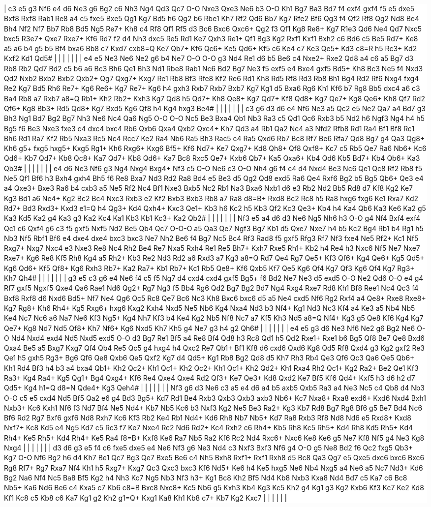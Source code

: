 | c3 e5 g3 Nf6 e4 d6 Ne3 g6 Bg2 c6 Nh3 Ng4 Qd3 Qc7 O-O Nxe3 Qxe3 Ne6 b3 O-O Kh1 Bg7 Ba3 Bd7 f4 exf4 gxf4 f5 e5 dxe5 Bxf8 Rxf8 Rab1 Re8 a4 c5 fxe5 Bxe5 Qg1 Kg7 Bd5 h6 Qg2 b6 Rbe1 Kh7 Rf2 Qd6 Bb7 Kg7 Rfe2 Bf6 Qg3 f4 Qf2 Rf8 Qg2 Nd8 Be4 Bh4 Nf2 Nf7 Bb7 Rb8 Bd5 Ng5 Re7+ Kh8 c4 Rf8 Qf1 Rf5 d3 Bc6 Bxc6 Qxc6+ Qg2 f3 Qf1 Kg8 Re8+ Kg7 R1e3 Qd6 Ne4 Qd7 Nxc5 bxc5 R3e7+ Qxe7 Rxe7+ Kf6 Rd7 f2 d4 Nh3 dxc5 Re5 Rd1 Ke7 Qxh3 Re1+ Qf1 Bg3 Kg2 Rxf1 Kxf1 Bxh2 c6 Bd6 c5 Be5 Rd7+ Ke8 a5 a6 b4 g5 b5 Bf4 bxa6 Bb8 c7 Kxd7 cxb8=Q Ke7 Qb7+ Kf6 Qc6+ Ke5 Qd6+ Kf5 c6 Ke4 c7 Ke3 Qe5+ Kd3 c8=R h5 Rc3+ Kd2 Kxf2 Kd1 Qd5# |  |  |  |  |  |
| e4 e5 Ne3 Ne6 Ne2 g6 b4 Ne7 O-O O-O g3 Nd4 Re1 d6 b5 Be6 c4 Nxe2+ Rxe2 Qd8 a4 c6 a5 Bg7 d3 Rb8 Rb2 Qd7 Bd2 c5 b6 a6 Bc3 Bh6 Qe1 Bh3 Nd1 Rbe8 Rab1 Nc6 Bd2 Bg7 Ne3 f5 exf5 e4 Bxe4 gxf5 Bd5+ Kh8 Bc3 Ne5 f4 Nxd3 Qd2 Nxb2 Bxb2 Bxb2 Qxb2+ Qg7 Qxg7+ Kxg7 Re1 Rb8 Bf3 Rfe8 Kf2 Re6 Rd1 Kh8 Rd5 Rf8 Rd3 Rb8 Bh1 Bg4 Rd2 Rf6 Nxg4 fxg4 Re2 Kg7 Bd5 Rh6 Re7+ Kg6 Re6+ Kg7 Re7+ Kg6 h4 gxh3 Rxb7 Rxb7 Bxb7 Kg7 Kg1 d5 Bxa6 Rg6 Kh1 Kf6 b7 Rg8 Bb5 dxc4 a6 c3 Ba4 Rb8 a7 Rxb7 a8=Q Rb1+ Kh2 Rb2+ Kxh3 Kg7 Qd8 h5 Qd7+ Kh8 Qe8+ Kg7 Qd7+ Kf8 Qd8+ Kg7 Qe7+ Kg8 Qe6+ Kh8 Qf7 Rd2 Qf6+ Kg8 Bb3+ Rd5 Qd8+ Kg7 Bxd5 Kg6 Qf8 h4 Kg4 hxg3 Be4# |  |  |  |  |  |
| c3 g6 d3 d6 e4 Nf6 Ne3 a5 Qc2 e5 Ne2 Qa7 a4 Bd7 g3 Bh3 Ng1 Bd7 Bg2 Bg7 Nh3 Ne6 Nc4 Qa6 Ng5 O-O O-O Nc5 Be3 Bxa4 Qb1 Nb3 Ra3 c5 Qd1 Qc6 Rxb3 b5 Nd2 h6 Ngf3 Ng4 h4 h5 Bg5 f6 Be3 Nxe3 fxe3 c4 dxc4 bxc4 Rb6 Qxb6 Qxa4 Qxb2 Qxc4+ Kh7 Qd3 a4 Rb1 Qa2 Nc4 a3 Nfd2 Rfb8 Rd1 Ra4 Bf1 Bf8 Rc1 Bh6 Rd1 Ra7 Kf2 Rb5 Nxa3 Rc5 Nc4 Rcc7 Ke2 Ra4 Nb6 Ra5 Bh3 Rac5 c4 Ra5 Qxd6 Rb7 Bc8 Rf7 Be6 Rfa7 Qd8 Bg7 g4 Qa3 Qg8+ Kh6 g5+ fxg5 hxg5+ Kxg5 Rg1+ Kh6 Rxg6+ Kxg6 Bf5+ Kf6 Nd7+ Ke7 Qxg7+ Kd8 Qh8+ Qf8 Qxf8+ Kc7 c5 Rb5 Qe7 Ra6 Nb6+ Kc6 Qd6+ Kb7 Qd7+ Kb8 Qc8+ Ka7 Qd7+ Kb8 Qd6+ Ka7 Bc8 Rxc5 Qe7+ Kxb6 Qb7+ Ka5 Qxa6+ Kb4 Qd6 Kb5 Bd7+ Kb4 Qb6+ Ka3 Qb3# |  |  |  |  |  |
| e4 d6 Ne3 Nf6 g3 Ng4 Nxg4 Bxg4+ Nf3 c5 O-O Ne6 c3 O-O Nh4 g6 f4 c4 d4 Nxd4 Be3 Nc6 Qe1 Qc8 Rf2 Rb8 f5 Ne5 Qf1 Bf6 h3 Bxh4 gxh4 Bh5 f6 Re8 Bxa7 Nd3 Rd2 Ra8 Bd4 e5 Be3 d5 Qg2 Qd8 exd5 Ra6 Qe4 Rxf6 Bg2 b5 Bg5 Qb6+ Qe3 e4 a4 Qxe3+ Bxe3 Ra6 b4 cxb3 a5 Ne5 Rf2 Nc4 Bf1 Nxe3 Bxb5 Nc2 Rb1 Na3 Bxa6 Nxb1 d6 e3 Rb2 Nd2 Bb5 Rd8 d7 Kf8 Kg2 Ke7 Kg3 Bd1 a6 Ne4+ Kg2 Bc2 Bc4 Nxc3 Rxb3 e2 Kf2 Bxb3 Bxb3 Rb8 a7 Ra8 d8=B+ Rxd8 Bc2 Rc8 h5 Ra8 hxg6 fxg6 Ke1 Rxa7 Kd2 Rd7+ Bd3 Rxd3+ Kxd3 e1=Q h4 Qg3+ Kd4 Qxh4+ Kxc3 Qe1+ Kb3 h6 Kc2 h5 Kb3 Qf2 Kc3 Qe3+ Kb4 h4 Ka4 Qb6 Ka3 Ke6 Ka2 g5 Ka3 Kd5 Ka2 g4 Ka3 g3 Ka2 Kc4 Ka1 Kb3 Kb1 Kc3+ Ka2 Qb2# |  |  |  |  |  |
| Nf3 e5 a4 d6 d3 Ne6 Ng5 Nh6 h3 O-O g4 Nf4 Bxf4 exf4 Qc1 c6 Qxf4 g6 c3 f5 gxf5 Nxf5 Nd2 Be5 Qb4 Qc7 O-O-O a5 Qa3 Qe7 Ngf3 Bg7 Kb1 d5 Qxe7 Nxe7 h4 b5 Kc2 Bg4 Rb1 b4 Rg1 h5 Nb3 Nf5 Rbf1 Bf6 e4 dxe4 dxe4 bxc3 bxc3 Ne7 Nh2 Be6 f4 Bg7 Nc5 Bc4 Rf3 Rad8 f5 gxf5 Rfg3 Rf7 Nf3 fxe4 Ne5 Rf2+ Kc1 Nf5 Rxg7+ Nxg7 Nxc4 e3 Nxe3 Re8 Nc4 Rh2 Be4 Re7 Nxa5 Rxh4 Re1 Re5 Bh7+ Kxh7 Rxe5 Rh1+ Kb2 h4 Re4 h3 Nxc6 Nf5 Ne7 Nxe7 Rxe7+ Kg6 Re8 Kf5 Rh8 Kg4 a5 Rh2+ Kb3 Re2 Nd3 Rd2 a6 Rxd3 a7 Kg3 a8=Q Rd7 Qe4 Rg7 Qe5+ Kf3 Qf6+ Kg4 Qe6+ Kg5 Qd5+ Kg6 Qd6+ Kf5 Qf8+ Kg6 Rxh3 Rb7+ Ka2 Ra7+ Kb1 Rb7+ Kc1 Rb5 Qe8+ Kf6 Qxb5 Kf7 Qe5 Kg6 Qf4 Kg7 Qf3 Kg6 Qf4 Kg7 Rg3+ Kh7 Qh4# |  |  |  |  |  |
| g3 e5 c3 g6 e4 Ne6 f4 c5 f5 Ng7 d4 cxd4 cxd4 gxf5 Bg5+ f6 Bd2 Ne7 Ne3 d5 exd5 O-O Ne2 Qd6 O-O e4 g4 Rf7 gxf5 Ngxf5 Qxe4 Qa6 Rae1 Nd6 Qg2+ Rg7 Ng3 f5 Bb4 Rg6 Qd2 Bg7 Bg2 Bd7 Ng4 Rxg4 Rxe7 Rd8 Kh1 Bf8 Ree1 Nc4 Qc3 f4 Bxf8 Rxf8 d6 Nxd6 Bd5+ Nf7 Ne4 Qg6 Qc5 Rc8 Qe7 Bc6 Nc3 Kh8 Bxc6 bxc6 d5 a5 Ne4 cxd5 Nf6 Rg2 Rxf4 a4 Qe8+ Rxe8 Rxe8+ Kg7 Rg8+ Kh6 Rh4+ Kg5 Rxg6+ hxg6 Kxg2 Kxh4 Nxd5 Ne5 Nb6 Kg4 Nxa4 Nd3 b3 Nf4+ Kg1 Nd3 Nc3 Kf4 a4 Ke3 a5 Nb4 Nb5 Ke4 Nc7 Nc6 a6 Na7 Ne6 Kf3 Ng5+ Kg4 Nh7 Kf3 b4 Ke4 Kg2 Nb5 Nf8 Nc7 a7 Kf5 Kh3 Nd5 a8=Q Nf4+ Kg3 g5 Qe8 Kf6 Kg4 Kg7 Qe7+ Kg8 Nd7 Nd5 Qf8+ Kh7 Nf6+ Kg6 Nxd5 Kh7 Kh5 g4 Ne7 g3 h4 g2 Qh6# |  |  |  |  |  |
| e4 e5 g3 d6 Ne3 Nf6 Ne2 g6 Bg2 Ne6 O-O Nd4 Nxd4 exd4 Nd5 Nxd5 exd5 O-O d3 Bg7 Re1 Bf5 a4 Re8 Bf4 Qd8 h3 Rc8 Qd1 h5 Qd2 Rxe1+ Rxe1 b6 Bg5 Qf8 Be7 Qe8 Bxd6 Qxa4 Be5 a5 Bxg7 Kxg7 Qf4 Qb4 Re5 Qc5 g4 hxg4 h4 Qxc2 Re7 Qb1+ Bf1 Kf8 d6 cxd6 Qxd6 Kg8 Qd5 Rf8 Qxd4 g3 Kg2 gxf2 Re3 Qe1 h5 gxh5 Rg3+ Bg6 Qf6 Qe8 Qxb6 Qe5 Qxf2 Kg7 d4 Qd5+ Kg1 Rb8 Bg2 Qd8 d5 Kh7 Rh3 Rb4 Qe3 Qf6 Qc3 Qa6 Qe5 Qb6+ Kh1 Rd4 Bf3 h4 b3 a4 bxa4 Qb1+ Kh2 Qc2+ Kh1 Qc1+ Kh2 Qc2+ Kh1 Qc1+ Kh2 Qd2+ Kh1 Rxa4 Rh2 Qc1+ Kg2 Ra2+ Be2 Qe1 Kf3 Ra3+ Kg4 Ra4+ Kg5 Qg1+ Bg4 Qxg4+ Kf6 Re4 Qxe4 Qxe4 Rd2 Qf3+ Ke7 Qe3+ Kd8 Qxd2 Ke7 Bf5 Kf6 Qd4+ Kxf5 h3 d6 h2 d7 Qd5+ Kg4 h1=Q d8=N Qde4+ Kg3 Qeh4# |  |  |  |  |  |
| Nf3 g6 d3 Ne6 c3 a5 e4 d6 a4 b5 axb5 Qxb5 Ra3 a4 Ne3 Nc5 c4 Qb8 d4 Nb3 O-O c5 e5 cxd4 Nd5 Bf5 Qa2 e6 g4 Bd3 Bg5+ Kd7 Rd1 Be4 Rxb3 Qxb3 Qxb3 axb3 Nb6+ Kc7 Nxa8+ Rxa8 exd6+ Kxd6 Nxd4 Bxh1 Nxb3+ Kc6 Kxh1 Nf6 f3 Nd7 Bf4 Ne5 Nd4+ Kb7 Nb5 Kc6 b3 Nxf3 Kg2 Ne5 Be3 Ra2+ Kg3 Kb7 Rd8 Bg7 Rg8 Bf6 g5 Be7 Bd4 Nc6 Bf6 Rd2 Rg7 Bxf6 gxf6 Nd8 Rxh7 Kc6 Kf3 Rb2 Ke4 Rb1 Nd4+ Kd6 Rh8 Nb7 Nb5+ Kd7 Ra8 Rxb3 Rf8 Nd8 Nd6 e5 Rxd8+ Kxd8 Nxf7+ Kc8 Kd5 e4 Ng5 Kd7 c5 Rc3 f7 Ke7 Nxe4 Rc2 Nd6 Rd2+ Kc4 Rxh2 c6 Rh4+ Kb5 Rh8 Kc5 Rh5+ Kd4 Rh8 Kd5 Rh5+ Kd4 Rh4+ Ke5 Rh5+ Kd4 Rh4+ Ke5 Ra4 f8=B+ Kxf8 Ke6 Ra7 Nb5 Ra2 Kf6 Rc2 Nd4 Rxc6+ Nxc6 Ke8 Ke6 g5 Ne7 Kf8 Nf5 g4 Ne3 Kg8 Nxg4 |  |  |  |  |  |
| d3 d6 g3 e5 f4 c6 fxe5 dxe5 e4 Ne6 Nf3 g6 Ne3 Nd4 c3 Nxf3 Bxf3 Nf6 g4 O-O g5 Ne8 Bd2 f6 Qc2 fxg5 Qb3+ Kg7 O-O Nf6 Bg2 h6 d4 Kh7 Be1 Qc7 Bg3 Qe7 Bxe5 Be6 c4 Nh5 Bxh8 Rxf1+ Rxf1 Rxh8 d5 Bc8 Qa3 Qg7 e5 Qxe5 dxc6 bxc6 Bxc6 Rg8 Rf7+ Rg7 Rxa7 Nf4 Kh1 h5 Rxg7+ Kxg7 Qc3 Qxc3 bxc3 Kf6 Nd5+ Ke6 h4 Ke5 hxg5 Ne6 Nb4 Nxg5 a4 Ne6 a5 Nc7 Nd3+ Kd6 Bg2 Na6 Nf4 Nc5 Ba8 Bf5 Kg2 h4 Nh3 Kc7 Ng5 Nb3 Nf3 h3+ Kg1 Bc8 Kh2 Bf5 Nd4 Kb8 Nxb3 Kxa8 Nd4 Bd7 c5 Ka7 c6 Bc8 Nb5+ Ka6 Nd6 Be6 c4 Kxa5 c7 Kb6 c8=B Bxc8 Nxc8+ Kc5 Nb6 g5 Kxh3 Kb4 Kg3 Kc5 Kh2 g4 Kg1 g3 Kg2 Kxb6 Kf3 Kc7 Ke2 Kd8 Kf1 Kc8 c5 Kb8 c6 Ka7 Kg1 g2 Kh2 g1=Q+ Kxg1 Ka8 Kh1 Kb8 c7+ Kb7 Kg2 Kxc7 |  |  |  |  |  |